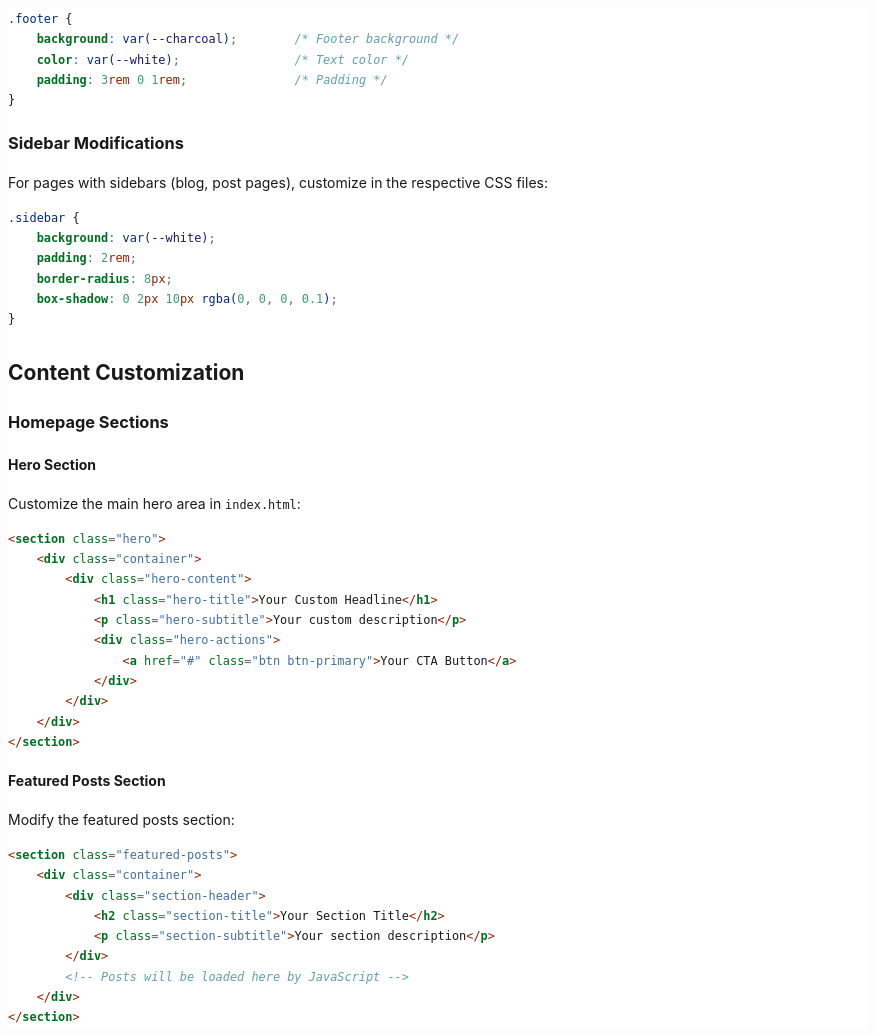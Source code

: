 ```css
.footer {
    background: var(--charcoal);        /* Footer background */
    color: var(--white);                /* Text color */
    padding: 3rem 0 1rem;               /* Padding */
}
```

### Sidebar Modifications
For pages with sidebars (blog, post pages), customize in the respective CSS files:

```css
.sidebar {
    background: var(--white);
    padding: 2rem;
    border-radius: 8px;
    box-shadow: 0 2px 10px rgba(0, 0, 0, 0.1);
}
```

## Content Customization

### Homepage Sections

#### Hero Section
Customize the main hero area in `index.html`:

```html
<section class="hero">
    <div class="container">
        <div class="hero-content">
            <h1 class="hero-title">Your Custom Headline</h1>
            <p class="hero-subtitle">Your custom description</p>
            <div class="hero-actions">
                <a href="#" class="btn btn-primary">Your CTA Button</a>
            </div>
        </div>
    </div>
</section>
```

#### Featured Posts Section
Modify the featured posts section:

```html
<section class="featured-posts">
    <div class="container">
        <div class="section-header">
            <h2 class="section-title">Your Section Title</h2>
            <p class="section-subtitle">Your section description</p>
        </div>
        <!-- Posts will be loaded here by JavaScript -->
    </div>
</section>
```
